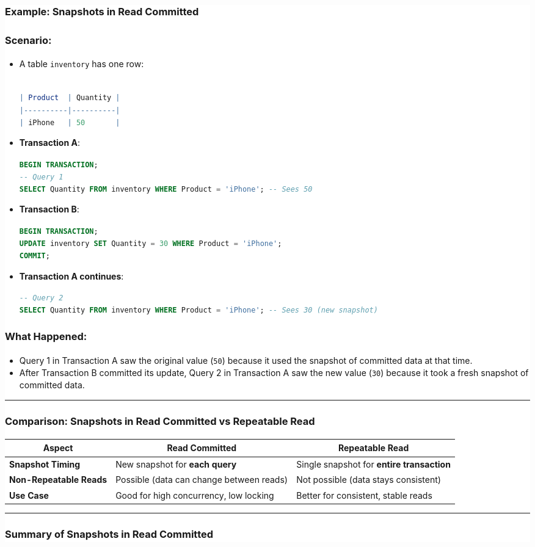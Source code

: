 
### **Example: Snapshots in Read Committed**

### Scenario:

- A table `inventory` has one row:

  ```mathematica

  | Product  | Quantity |
  |----------|----------|
  | iPhone   | 50       |
  ```

- **Transaction A**:
  ```sql
  BEGIN TRANSACTION;
  -- Query 1
  SELECT Quantity FROM inventory WHERE Product = 'iPhone'; -- Sees 50
  ```
- **Transaction B**:
  ```sql
  BEGIN TRANSACTION;
  UPDATE inventory SET Quantity = 30 WHERE Product = 'iPhone';
  COMMIT;
  ```
- **Transaction A continues**:
  ```sql
  -- Query 2
  SELECT Quantity FROM inventory WHERE Product = 'iPhone'; -- Sees 30 (new snapshot)
  ```

### What Happened:

- Query 1 in Transaction A saw the original value (`50`) because it used the snapshot of committed data at that time.
- After Transaction B committed its update, Query 2 in Transaction A saw the new value (`30`) because it took a fresh snapshot of committed data.

---

### **Comparison: Snapshots in Read Committed vs Repeatable Read**

| **Aspect**               | **Read Committed**                       | **Repeatable Read**                        |
| ------------------------ | ---------------------------------------- | ------------------------------------------ |
| **Snapshot Timing**      | New snapshot for **each query**          | Single snapshot for **entire transaction** |
| **Non-Repeatable Reads** | Possible (data can change between reads) | Not possible (data stays consistent)       |
| **Use Case**             | Good for high concurrency, low locking   | Better for consistent, stable reads        |

---

### **Summary of Snapshots in Read Committed**
